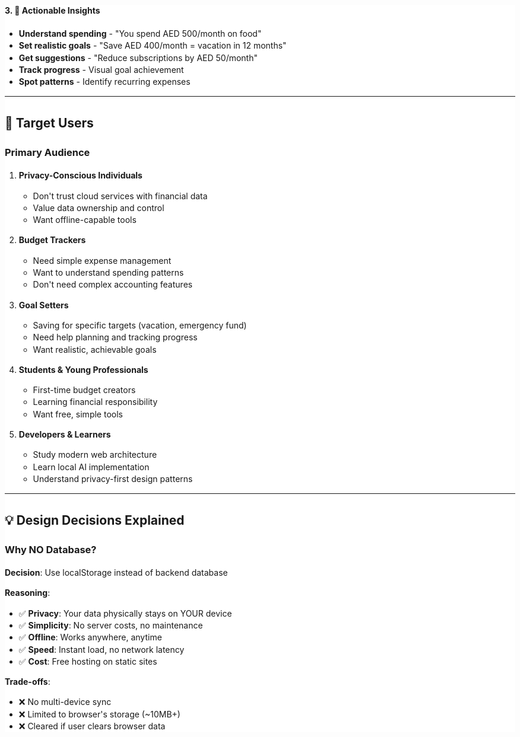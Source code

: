 #### 3. 🎯 Actionable Insights
- **Understand spending** - "You spend AED 500/month on food"
- **Set realistic goals** - "Save AED 400/month = vacation in 12 months"
- **Get suggestions** - "Reduce subscriptions by AED 50/month"
- **Track progress** - Visual goal achievement
- **Spot patterns** - Identify recurring expenses

---

## 🚀 Target Users

### Primary Audience
1. **Privacy-Conscious Individuals**
   - Don't trust cloud services with financial data
   - Value data ownership and control
   - Want offline-capable tools

2. **Budget Trackers**
   - Need simple expense management
   - Want to understand spending patterns
   - Don't need complex accounting features

3. **Goal Setters**
   - Saving for specific targets (vacation, emergency fund)
   - Need help planning and tracking progress
   - Want realistic, achievable goals

4. **Students & Young Professionals**
   - First-time budget creators
   - Learning financial responsibility
   - Want free, simple tools

5. **Developers & Learners**
   - Study modern web architecture
   - Learn local AI implementation
   - Understand privacy-first design patterns

---

## 💡 Design Decisions Explained

### Why NO Database?
**Decision**: Use localStorage instead of backend database

**Reasoning**:
- ✅ **Privacy**: Your data physically stays on YOUR device
- ✅ **Simplicity**: No server costs, no maintenance
- ✅ **Offline**: Works anywhere, anytime
- ✅ **Speed**: Instant load, no network latency
- ✅ **Cost**: Free hosting on static sites

**Trade-offs**:
- ❌ No multi-device sync
- ❌ Limited to browser's storage (~10MB+)
- ❌ Cleared if user clears browser data
